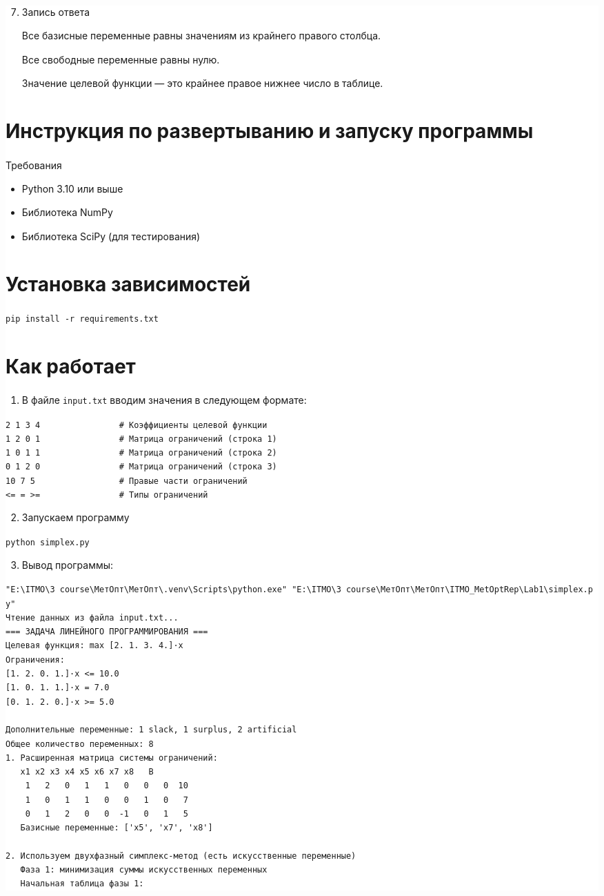 7. Запись ответа

    Все базисные переменные равны значениям из крайнего правого столбца.

    Все свободные переменные равны нулю.

    Значение целевой функции — это крайнее правое нижнее число в таблице.

# Инструкция по развертыванию и запуску программы

Требования

- Python 3.10 или выше

- Библиотека NumPy

- Библиотека SciPy (для тестирования)

# Установка зависимостей

```
pip install -r requirements.txt
```

# Как работает

1. В файле `input.txt` вводим значения в следующем формате:

```text
2 1 3 4                # Коэффициенты целевой функции
1 2 0 1                # Матрица ограничений (строка 1)
1 0 1 1                # Матрица ограничений (строка 2)  
0 1 2 0                # Матрица ограничений (строка 3)
10 7 5                 # Правые части ограничений
<= = >=                # Типы ограничений
```

2. Запускаем программу

```
python simplex.py
```

3. Вывод программы:

```text
"E:\ITMO\3 course\МетОпт\МетОпт\.venv\Scripts\python.exe" "E:\ITMO\3 course\МетОпт\МетОпт\ITMO_MetOptRep\Lab1\simplex.py" 
Чтение данных из файла input.txt...
=== ЗАДАЧА ЛИНЕЙНОГО ПРОГРАММИРОВАНИЯ ===
Целевая функция: max [2. 1. 3. 4.]·x
Ограничения:
[1. 2. 0. 1.]·x <= 10.0
[1. 0. 1. 1.]·x = 7.0
[0. 1. 2. 0.]·x >= 5.0

Дополнительные переменные: 1 slack, 1 surplus, 2 artificial
Общее количество переменных: 8
1. Расширенная матрица системы ограничений:
   x1 x2 x3 x4 x5 x6 x7 x8   B
    1   2   0   1   1   0   0   0  10
    1   0   1   1   0   0   1   0   7
    0   1   2   0   0  -1   0   1   5
   Базисные переменные: ['x5', 'x7', 'x8']

2. Используем двухфазный симплекс-метод (есть искусственные переменные)
   Фаза 1: минимизация суммы искусственных переменных
   Начальная таблица фазы 1:
```